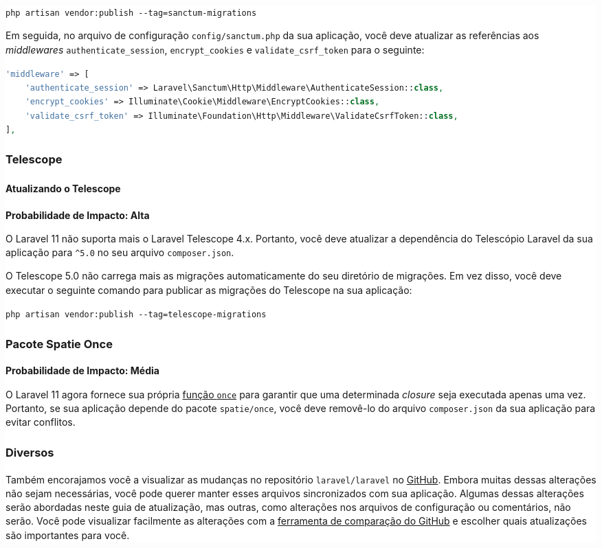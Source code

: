 ```shell
php artisan vendor:publish --tag=sanctum-migrations
```

Em seguida, no arquivo de configuração `config/sanctum.php` da sua aplicação,
você deve atualizar as referências aos _middlewares_ `authenticate_session`,
`encrypt_cookies` e `validate_csrf_token` para o seguinte:

```php
'middleware' => [
    'authenticate_session' => Laravel\Sanctum\Http\Middleware\AuthenticateSession::class,
    'encrypt_cookies' => Illuminate\Cookie\Middleware\EncryptCookies::class,
    'validate_csrf_token' => Illuminate\Foundation\Http\Middleware\ValidateCsrfToken::class,
],
```

### Telescope

#### Atualizando o Telescope

**Probabilidade de Impacto: Alta**

O Laravel 11 não suporta mais o Laravel Telescope 4.x.
Portanto, você deve atualizar a dependência do Telescópio Laravel da sua
aplicação para `^5.0` no seu arquivo `composer.json`.

O Telescope 5.0 não carrega mais as migrações automaticamente do seu diretório
de migrações.
Em vez disso, você deve executar o seguinte comando para publicar as migrações
do Telescope na sua aplicação:

```shell
php artisan vendor:publish --tag=telescope-migrations
```

### Pacote Spatie Once

**Probabilidade de Impacto: Média**

O Laravel 11 agora fornece sua própria
[função `once`](../helpers.md#method-once) para garantir que uma determinada
_closure_ seja executada apenas uma vez.
Portanto, se sua aplicação depende do pacote `spatie/once`, você deve removê-lo
do arquivo `composer.json` da sua aplicação para evitar conflitos.

### Diversos

Também encorajamos você a visualizar as mudanças no repositório
`laravel/laravel` no [GitHub](https://github.com/laravel/laravel).
Embora muitas dessas alterações não sejam necessárias, você pode querer manter
esses arquivos sincronizados com sua aplicação.
Algumas dessas alterações serão abordadas neste guia de atualização, mas outras,
como alterações nos arquivos de configuração ou comentários, não serão.
Você pode visualizar facilmente as alterações com a
[ferramenta de comparação do GitHub](https://github.com/laravel/laravel/compare/10.x...11.x)
e escolher quais atualizações são importantes para você.
